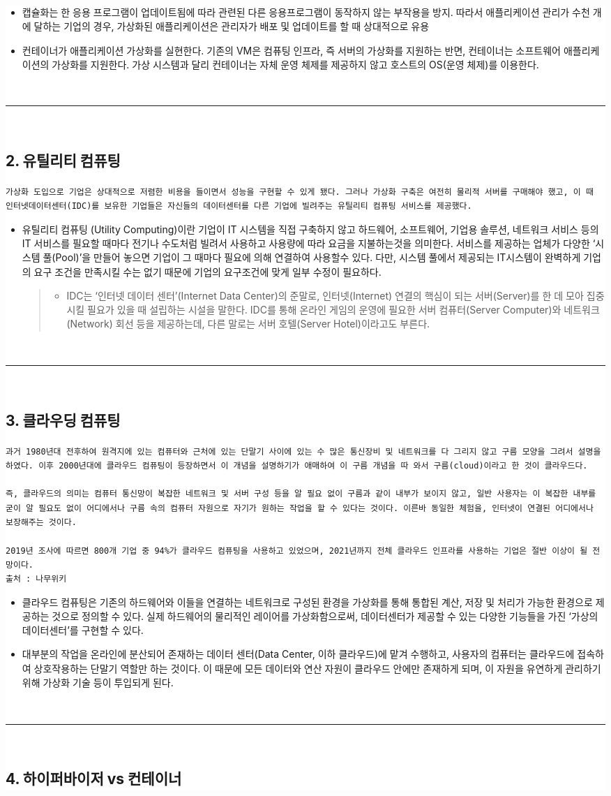   - 캡슐화는 한 응용 프로그램이 업데이트됨에 따라 관련된 다른 응용프로그램이 동작하지 않는 부작용을 방지. 따라서 애플리케이션 관리가 수천 개에 달하는 기업의 경우, 가상화된 애플리케이션은 관리자가 배포 및 업데이트를 할 때 상대적으로 유용

  - 컨테이너가 애플리케이션 가상화를 실현한다. 기존의 VM은 컴퓨팅 인프라, 즉 서버의 가상화를 지원하는 반면, 컨테이너는 소프트웨어 애플리케이션의 가상화를 지원한다. 가상 시스템과 달리 컨테이너는 자체 운영 체제를 제공하지 않고 호스트의 OS(운영 체제)를 이용한다.
 

<br />
<hr />
<br />

## 2. 유틸리티 컴퓨팅

```
가상화 도입으로 기업은 상대적으로 저렴한 비용을 들이면서 성능을 구현할 수 있게 됐다. 그러나 가상화 구축은 여전히 물리적 서버를 구매해야 했고, 이 때 인터넷데이터센터(IDC)를 보유한 기업들은 자신들의 데이터센터를 다른 기업에 빌려주는 유틸리티 컴퓨팅 서비스를 제공했다.
```

  - 유틸리티 컴퓨팅 (Utility Computing)이란 기업이 IT 시스템을 직접 구축하지 않고 하드웨어, 소프트웨어, 기업용 솔루션, 네트워크 서비스 등의 IT 서비스를 필요할 때마다 전기나 수도처럼 빌려서 사용하고 사용량에 따라 요금을 지불하는것을 의미한다. 서비스를 제공하는 업체가 다양한 ‘시스템 풀(Pool)’을 만들어 놓으면 기업이 그 때마다 필요에 의해 연결하여 사용할수 있다. 다만, 시스템 풀에서 제공되는 IT시스템이 완벽하게 기업의 요구 조건을 만족시킬 수는 없기 때문에 기업의 요구조건에 맞게 일부 수정이 필요하다. 

    > * IDC는 ‘인터넷 데이터 센터’(Internet Data Center)의 준말로, 인터넷(Internet) 연결의 핵심이 되는 서버(Server)를 한 데 모아 집중시킬 필요가 있을 때 설립하는 시설을 말한다. IDC를 통해 온라인 게임의 운영에 필요한 서버 컴퓨터(Server Computer)와 네트워크(Network) 회선 등을 제공하는데, 다른 말로는 서버 호텔(Server Hotel)이라고도 부른다.

<br />
<hr />
<br />

## 3. 클라우딩 컴퓨팅

```
과거 1980년대 전후하여 원격지에 있는 컴퓨터와 근처에 있는 단말기 사이에 있는 수 많은 통신장비 및 네트워크를 다 그리지 않고 구름 모양을 그려서 설명을 하였다. 이후 2000년대에 클라우드 컴퓨팅이 등장하면서 이 개념을 설명하기가 애매하여 이 구름 개념을 따 와서 구름(cloud)이라고 한 것이 클라우드다.

즉, 클라우드의 의미는 컴퓨터 통신망이 복잡한 네트워크 및 서버 구성 등을 알 필요 없이 구름과 같이 내부가 보이지 않고, 일반 사용자는 이 복잡한 내부를 굳이 알 필요도 없이 어디에서나 구름 속의 컴퓨터 자원으로 자기가 원하는 작업을 할 수 있다는 것이다. 이른바 동일한 체험을, 인터넷이 연결된 어디에서나 보장해주는 것이다.

2019년 조사에 따르면 800개 기업 중 94%가 클라우드 컴퓨팅을 사용하고 있었으며, 2021년까지 전체 클라우드 인프라를 사용하는 기업은 절반 이상이 될 전망이다.
출처 : 나무위키
```

  - 클라우드 컴퓨팅은 기존의 하드웨어와 이들을 연결하는 네트워크로 구성된 환경을 가상화를 통해 통합된 계산, 저장 및 처리가 가능한 환경으로 제공하는 것으로 정의할 수 있다. 실제 하드웨어의 물리적인 레이어를 가상화함으로써, 데이터센터가 제공할 수 있는 다양한 기능들을 가진 ‘가상의 데이터센터’를 구현할 수 있다.

  - 대부분의 작업을 온라인에 분산되어 존재하는 데이터 센터(Data Center, 이하 클라우드)에 맡겨 수행하고, 사용자의 컴퓨터는 클라우드에 접속하여 상호작용하는 단말기 역할만 하는 것이다. 이 때문에 모든 데이터와 연산 자원이 클라우드 안에만 존재하게 되며, 이 자원을 유연하게 관리하기 위해 가상화 기술 등이 투입되게 된다. 

<br />
<hr />
<br />

## 4. 하이퍼바이저 vs 컨테이너
